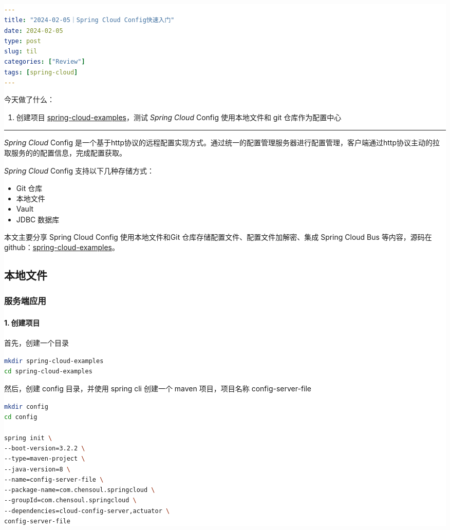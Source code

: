 ```yaml
---
title: "2024-02-05｜Spring Cloud Config快速入门"
date: 2024-02-05
type: post
slug: til
categories: ["Review"]
tags: [spring-cloud]
---
```




今天做了什么：

1. 创建项目 [spring-cloud-examples](https://github.com/chensoul/spring-cloud-examples)，测试 *Spring Cloud* Config 使用本地文件和 git 仓库作为配置中心
   

---

*Spring Cloud* Config 是一个基于http协议的远程配置实现方式。通过统一的配置管理服务器进行配置管理，客户端通过http协议主动的拉取服务的的配置信息，完成配置获取。

*Spring Cloud* Config 支持以下几种存储方式：

- Git 仓库
- 本地文件
- Vault
- JDBC 数据库



本文主要分享 Spring Cloud Config 使用本地文件和Git 仓库存储配置文件、配置文件加解密、集成 Spring Cloud Bus 等内容，源码在 github：[spring-cloud-examples](https://github.com/chensoul/spring-cloud-examples)。

## 本地文件

### 服务端应用

#### 1. 创建项目

首先，创建一个目录 

```bash
mkdir spring-cloud-examples
cd spring-cloud-examples
```

然后，创建 config 目录，并使用 spring cli 创建一个 maven 项目，项目名称 config-server-file

```bash
mkdir config
cd config

spring init \
--boot-version=3.2.2 \
--type=maven-project \
--java-version=8 \
--name=config-server-file \
--package-name=com.chensoul.springcloud \
--groupId=com.chensoul.springcloud \
--dependencies=cloud-config-server,actuator \
config-server-file
```

